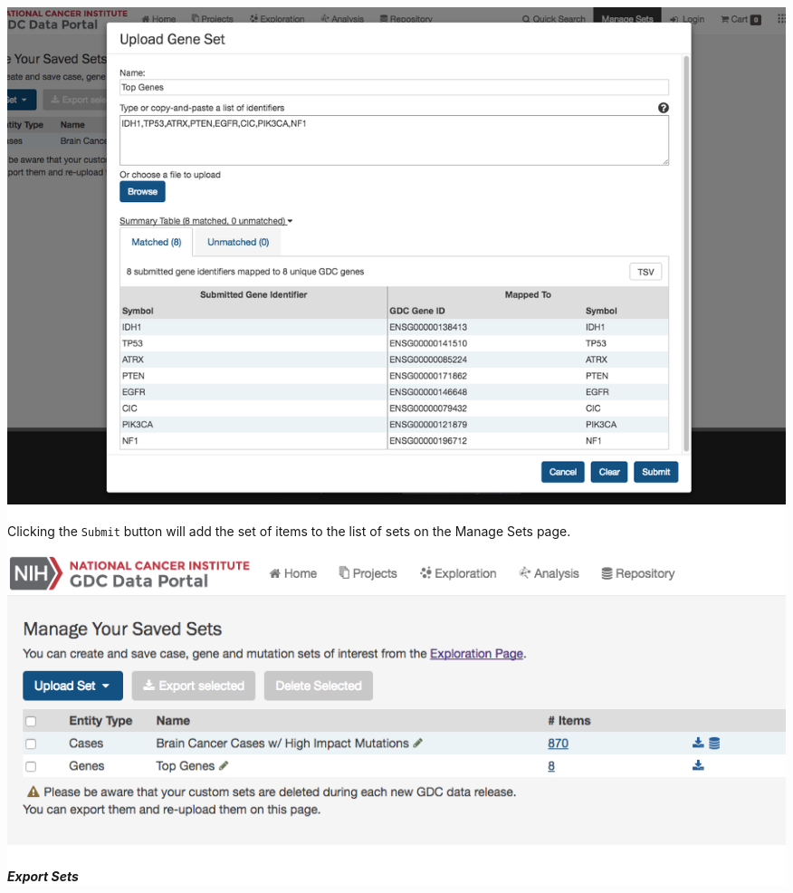 [![Manage Sets Gene](images/gdc-manage-set-gene.png)](images/gdc-manage-sets.png "Click to see the full image.")

Clicking the `Submit` button will add the set of items to the list of sets on the Manage Sets page.

[![New Sets Gene](images/gdc-new-set.png)](images/gdc-manage-sets.png "Click to see the full image.")

##### Export Sets
